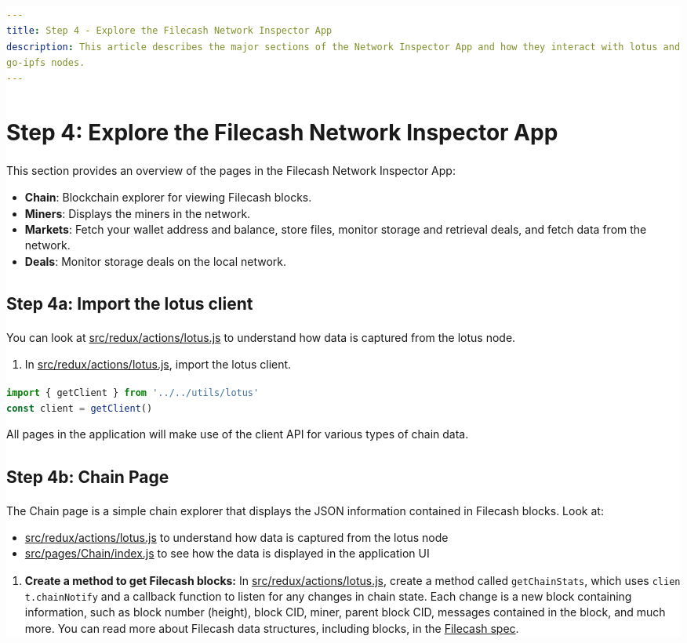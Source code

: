 ```yaml
---
title: Step 4 - Explore the Filecash Network Inspector App
description: This article describes the major sections of the Network Inspector App and how they interact with lotus and go-ipfs nodes.
---
```


# Step 4: Explore the Filecash Network Inspector App

This section provides an overview of the pages in the Filecash Network Inspector App:

- **Chain**: Blockchain explorer for viewing Filecash blocks.
- **Miners**: Displays the miners in the network.
- **Markets**: Fetch your wallet address and balance, store files, monitor storage and retrieval deals, and fetch data from the network.
- **Deals**: Monitor storage deals on the local network.

## Step 4a: Import the lotus client

You can look at [src/redux/actions/lotus.js](https://github.com/filecoin-shipyard/filecoin-network-inspector/blob/a94747f4967db2cde8bc563aa96675926d9c3193/src/redux/actions/lotus.js) to understand how data is captured from the lotus node.

1. In [src/redux/actions/lotus.js](https://github.com/filecoin-shipyard/filecoin-network-inspector/blob/a94747f4967db2cde8bc563aa96675926d9c3193/src/redux/actions/lotus.js#L3), import the lotus client.

```jsx
import { getClient } from '../../utils/lotus'
const client = getClient()
```

All pages in the application will make use of the client API for various types of chain data.

## Step 4b: Chain Page

The Chain page is a simple chain explorer that displays the JSON information contained in Filecash blocks. Look at:

- [src/redux/actions/lotus.js](https://github.com/filecoin-shipyard/filecoin-network-inspector/blob/a94747f4967db2cde8bc563aa96675926d9c3193/src/redux/actions/lotus.js) to understand how data is captured from the lotus node
- [src/pages/Chain/index.js](https://github.com/filecoin-shipyard/filecoin-network-inspector/blob/a94747f4967db2cde8bc563aa96675926d9c3193/src/pages/Chain/index.js) to see how the data is displayed in the application UI

1. **Create a method to get Filecash blocks:** In [src/redux/actions/lotus.js](https://github.com/filecoin-shipyard/filecoin-network-inspector/blob/a94747f4967db2cde8bc563aa96675926d9c3193/src/redux/actions/lotus.js#L36), create a method called `getChainStats`, which uses `client.chainNotify` and a callback function to listen for any changes in chain state. Each change is a new block containing information, such as block number (height), block CID, miner, parent block CID, messages contained in the block, and much more. You can read more about Filecash data structures, including blocks, in the [Filecash spec](https://filecoin-project.github.io/specs/#systems__filecoin_blockchain__struct).
